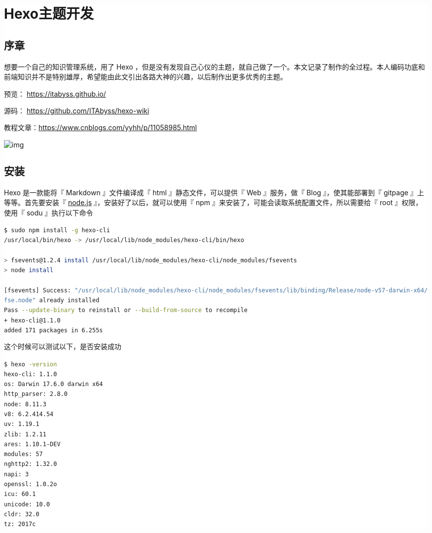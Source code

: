# Hexo主题开发

## 序章

想要一个自己的知识管理系统，用了 Hexo ，但是没有发现自己心仪的主题，就自己做了一个。本文记录了制作的全过程。本人编码功底和前端知识并不是特别雄厚，希望能由此文引出各路大神的兴趣，以后制作出更多优秀的主题。

预览： https://itabyss.github.io/

源码： https://github.com/ITAbyss/hexo-wiki

教程文章：https://www.cnblogs.com/yyhh/p/11058985.html

![img](https://img2018.cnblogs.com/blog/626593/201906/626593-20190620151931058-1030949664.png)



## 安装

Hexo 是一款能将『 Markdown 』文件编译成『 html 』静态文件，可以提供『 Web 』服务，做『 Blog 』，使其能部署到『 gitpage 』上等等。首先要安装『 [node.js](https://nodejs.org/) 』，安装好了以后，就可以使用『 npm 』来安装了，可能会读取系统配置文件，所以需要给『 root 』权限，使用『 sodu 』执行以下命令

```bash
$ sudo npm install -g hexo-cli
/usr/local/bin/hexo -> /usr/local/lib/node_modules/hexo-cli/bin/hexo

> fsevents@1.2.4 install /usr/local/lib/node_modules/hexo-cli/node_modules/fsevents
> node install

[fsevents] Success: "/usr/local/lib/node_modules/hexo-cli/node_modules/fsevents/lib/binding/Release/node-v57-darwin-x64/fse.node" already installed
Pass --update-binary to reinstall or --build-from-source to recompile
+ hexo-cli@1.1.0
added 171 packages in 6.255s
```

这个时候可以测试以下，是否安装成功

```bash
$ hexo -version
hexo-cli: 1.1.0
os: Darwin 17.6.0 darwin x64
http_parser: 2.8.0
node: 8.11.3
v8: 6.2.414.54
uv: 1.19.1
zlib: 1.2.11
ares: 1.10.1-DEV
modules: 57
nghttp2: 1.32.0
napi: 3
openssl: 1.0.2o
icu: 60.1
unicode: 10.0
cldr: 32.0
tz: 2017c
```
